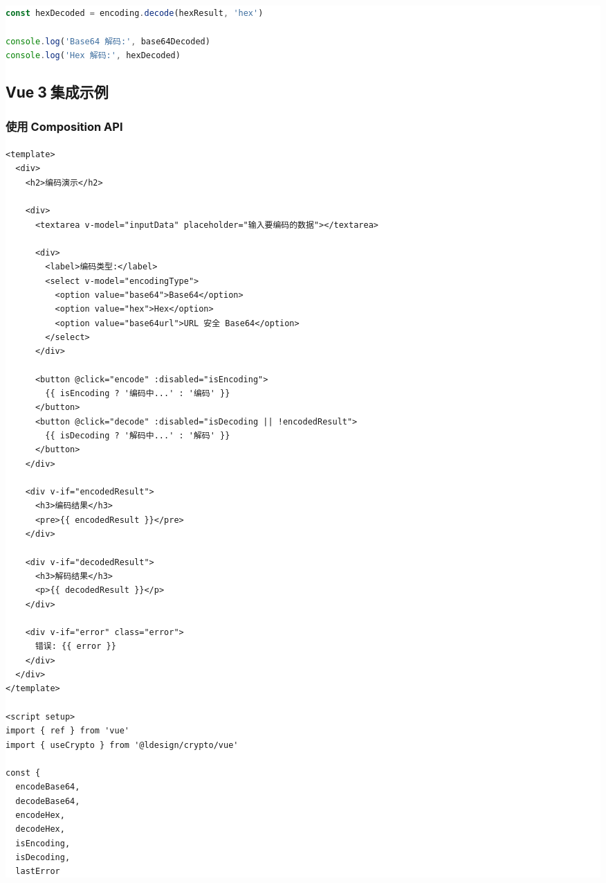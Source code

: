 ```typescript
const hexDecoded = encoding.decode(hexResult, 'hex')

console.log('Base64 解码:', base64Decoded)
console.log('Hex 解码:', hexDecoded)
```

## Vue 3 集成示例

### 使用 Composition API

```vue
<template>
  <div>
    <h2>编码演示</h2>
    
    <div>
      <textarea v-model="inputData" placeholder="输入要编码的数据"></textarea>
      
      <div>
        <label>编码类型:</label>
        <select v-model="encodingType">
          <option value="base64">Base64</option>
          <option value="hex">Hex</option>
          <option value="base64url">URL 安全 Base64</option>
        </select>
      </div>
      
      <button @click="encode" :disabled="isEncoding">
        {{ isEncoding ? '编码中...' : '编码' }}
      </button>
      <button @click="decode" :disabled="isDecoding || !encodedResult">
        {{ isDecoding ? '解码中...' : '解码' }}
      </button>
    </div>
    
    <div v-if="encodedResult">
      <h3>编码结果</h3>
      <pre>{{ encodedResult }}</pre>
    </div>
    
    <div v-if="decodedResult">
      <h3>解码结果</h3>
      <p>{{ decodedResult }}</p>
    </div>
    
    <div v-if="error" class="error">
      错误: {{ error }}
    </div>
  </div>
</template>

<script setup>
import { ref } from 'vue'
import { useCrypto } from '@ldesign/crypto/vue'

const {
  encodeBase64,
  decodeBase64,
  encodeHex,
  decodeHex,
  isEncoding,
  isDecoding,
  lastError
```